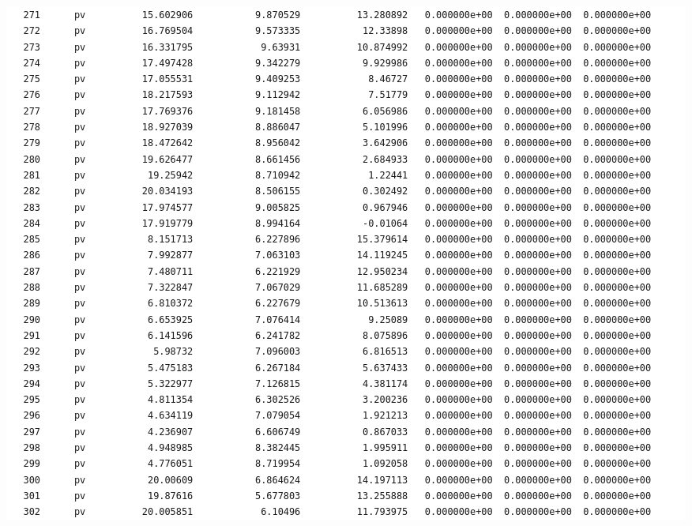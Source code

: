        271      pv          15.602906           9.870529          13.280892   0.000000e+00  0.000000e+00  0.000000e+00
       272      pv          16.769504           9.573335           12.33898   0.000000e+00  0.000000e+00  0.000000e+00
       273      pv          16.331795            9.63931          10.874992   0.000000e+00  0.000000e+00  0.000000e+00
       274      pv          17.497428           9.342279           9.929986   0.000000e+00  0.000000e+00  0.000000e+00
       275      pv          17.055531           9.409253            8.46727   0.000000e+00  0.000000e+00  0.000000e+00
       276      pv          18.217593           9.112942            7.51779   0.000000e+00  0.000000e+00  0.000000e+00
       277      pv          17.769376           9.181458           6.056986   0.000000e+00  0.000000e+00  0.000000e+00
       278      pv          18.927039           8.886047           5.101996   0.000000e+00  0.000000e+00  0.000000e+00
       279      pv          18.472642           8.956042           3.642906   0.000000e+00  0.000000e+00  0.000000e+00
       280      pv          19.626477           8.661456           2.684933   0.000000e+00  0.000000e+00  0.000000e+00
       281      pv           19.25942           8.710942            1.22441   0.000000e+00  0.000000e+00  0.000000e+00
       282      pv          20.034193           8.506155           0.302492   0.000000e+00  0.000000e+00  0.000000e+00
       283      pv          17.974577           9.005825           0.967946   0.000000e+00  0.000000e+00  0.000000e+00
       284      pv          17.919779           8.994164           -0.01064   0.000000e+00  0.000000e+00  0.000000e+00
       285      pv           8.151713           6.227896          15.379614   0.000000e+00  0.000000e+00  0.000000e+00
       286      pv           7.992877           7.063103          14.119245   0.000000e+00  0.000000e+00  0.000000e+00
       287      pv           7.480711           6.221929          12.950234   0.000000e+00  0.000000e+00  0.000000e+00
       288      pv           7.322847           7.067029          11.685289   0.000000e+00  0.000000e+00  0.000000e+00
       289      pv           6.810372           6.227679          10.513613   0.000000e+00  0.000000e+00  0.000000e+00
       290      pv           6.653925           7.076414            9.25089   0.000000e+00  0.000000e+00  0.000000e+00
       291      pv           6.141596           6.241782           8.075896   0.000000e+00  0.000000e+00  0.000000e+00
       292      pv            5.98732           7.096003           6.816513   0.000000e+00  0.000000e+00  0.000000e+00
       293      pv           5.475183           6.267184           5.637433   0.000000e+00  0.000000e+00  0.000000e+00
       294      pv           5.322977           7.126815           4.381174   0.000000e+00  0.000000e+00  0.000000e+00
       295      pv           4.811354           6.302526           3.200236   0.000000e+00  0.000000e+00  0.000000e+00
       296      pv           4.634119           7.079054           1.921213   0.000000e+00  0.000000e+00  0.000000e+00
       297      pv           4.236907           6.606749           0.867033   0.000000e+00  0.000000e+00  0.000000e+00
       298      pv           4.948985           8.382445           1.995911   0.000000e+00  0.000000e+00  0.000000e+00
       299      pv           4.776051           8.719954           1.092058   0.000000e+00  0.000000e+00  0.000000e+00
       300      pv           20.00609           6.864624          14.197113   0.000000e+00  0.000000e+00  0.000000e+00
       301      pv           19.87616           5.677803          13.255888   0.000000e+00  0.000000e+00  0.000000e+00
       302      pv          20.005851            6.10496          11.793975   0.000000e+00  0.000000e+00  0.000000e+00